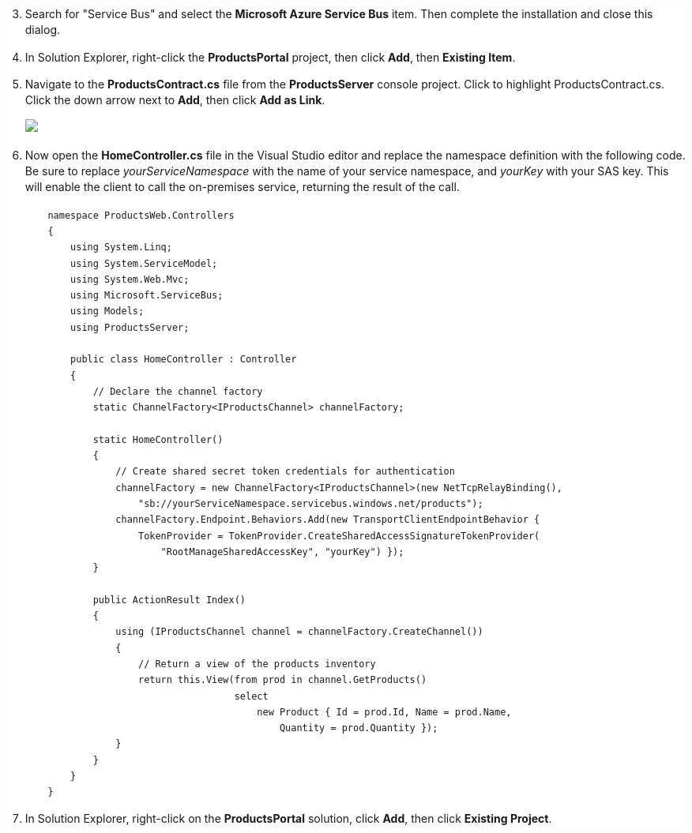 3.  Search for "Service Bus" and select the **Microsoft Azure Service Bus** item. Then complete the installation and close this dialog.

4.  In Solution Explorer, right-click the **ProductsPortal** project, then click **Add**, then **Existing Item**.

5.  Navigate to the **ProductsContract.cs** file from the **ProductsServer** console project. Click to highlight   ProductsContract.cs. Click the down arrow next to **Add**, then click **Add as Link**.

	![][24]

6.  Now open the **HomeController.cs** file in the Visual Studio  editor and replace the namespace definition with the following code. Be sure to replace *yourServiceNamespace* with the name of your service namespace, and *yourKey* with your SAS key. This will enable the client to call the on-premises service, returning the result of the call.

            namespace ProductsWeb.Controllers
            {
                using System.Linq;
                using System.ServiceModel;
                using System.Web.Mvc;
                using Microsoft.ServiceBus;
                using Models;
                using ProductsServer;

                public class HomeController : Controller
                {
                    // Declare the channel factory
                    static ChannelFactory<IProductsChannel> channelFactory;

                    static HomeController()
                    {
                        // Create shared secret token credentials for authentication 
                        channelFactory = new ChannelFactory<IProductsChannel>(new NetTcpRelayBinding(), 
                            "sb://yourServiceNamespace.servicebus.windows.net/products");
                        channelFactory.Endpoint.Behaviors.Add(new TransportClientEndpointBehavior { 
                            TokenProvider = TokenProvider.CreateSharedAccessSignatureTokenProvider(
                                "RootManageSharedAccessKey", "yourKey") });
                    }

                    public ActionResult Index()
                    {
                        using (IProductsChannel channel = channelFactory.CreateChannel())
                        {
                            // Return a view of the products inventory
                            return this.View(from prod in channel.GetProducts()
                                             select
                                                 new Product { Id = prod.Id, Name = prod.Name, 
                                                     Quantity = prod.Quantity });
                        }
                    }
                }
            }
7.  In Solution Explorer, right-click on the **ProductsPortal**
        solution, click **Add**, then click **Existing Project**.


  [0]: ./media/cloud-services-dotnet-hybrid-app-using-service-bus-relay/hybrid.png
  [1]: ./media/cloud-services-dotnet-hybrid-app-using-service-bus-relay/App2.png
  [Get Tools and SDK]: http://go.microsoft.com/fwlink/?LinkId=271920
  [NuGet]: http://nuget.org
  [2]: ./media/cloud-services-dotnet-hybrid-app-using-service-bus-relay/getting-started-3.png
  [3]: ./media/cloud-services-dotnet-hybrid-app-using-service-bus-relay/getting-started-4-2-WebPI.png
  [Azure Management Portal]: http://manage.windowsazure.com
  [5]: ./media/cloud-services-dotnet-hybrid-app-using-service-bus-relay/sb-queues-03.png
  [6]: ./media/cloud-services-dotnet-hybrid-app-using-service-bus-relay/sb-queues-04.png
  [Using the NuGet Service Bus Package]: http://go.microsoft.com/fwlink/?LinkId=234589
  [10]: ./media/cloud-services-dotnet-hybrid-app-using-service-bus-relay/hy-web-1.png
  [11]: ./media/cloud-services-dotnet-hybrid-app-using-service-bus-relay/hy-con-1.png
  [12]: ./media/cloud-services-dotnet-hybrid-app-using-service-bus-relay/hy-con-3.png
  [13]: ./media/cloud-services-dotnet-hybrid-app-using-service-bus-relay/getting-started-multi-tier-13.png
  [14]: ./media/cloud-services-dotnet-hybrid-app-using-service-bus-relay/hy-con-4.png
  [15]: ./media/cloud-services-dotnet-hybrid-app-using-service-bus-relay/hy-web-2.png
  [16]: ./media/cloud-services-dotnet-hybrid-app-using-service-bus-relay/hy-web-4.png
  [17]: ./media/cloud-services-dotnet-hybrid-app-using-service-bus-relay/hy-web-7.jpg
  [18]: ./media/cloud-services-dotnet-hybrid-app-using-service-bus-relay/hy-web-10.jpg
  [20]: ./media/cloud-services-dotnet-hybrid-app-using-service-bus-relay/hy-web-11.png
  [21]: ./media/cloud-services-dotnet-hybrid-app-using-service-bus-relay/App1.png
  [22]: ./media/cloud-services-dotnet-hybrid-app-using-service-bus-relay/getting-started-hybrid-21.png
  [23]: ./media/cloud-services-dotnet-hybrid-app-using-service-bus-relay/getting-started-hybrid-22.png
  [24]: ./media/cloud-services-dotnet-hybrid-app-using-service-bus-relay/hy-web-12.png
  [25]: ./media/cloud-services-dotnet-hybrid-app-using-service-bus-relay/hy-web-13.png
  [26]: ./media/cloud-services-dotnet-hybrid-app-using-service-bus-relay/hy-web-14.png
  [27]: ./media/cloud-services-dotnet-hybrid-app-using-service-bus-relay/getting-started-hybrid-33.png
  [30]: ./media/cloud-services-dotnet-hybrid-app-using-service-bus-relay/getting-started-hybrid-36.png
  [31]: ./media/cloud-services-dotnet-hybrid-app-using-service-bus-relay/getting-started-hybrid-37.png
  [32]: ./media/cloud-services-dotnet-hybrid-app-using-service-bus-relay/getting-started-hybrid-38.png
  [33]: ./media/cloud-services-dotnet-hybrid-app-using-service-bus-relay/getting-started-hybrid-39.png
  [34]: ./media/cloud-services-dotnet-hybrid-app-using-service-bus-relay/getting-started-hybrid-40.png
  [35]: ./media/cloud-services-dotnet-hybrid-app-using-service-bus-relay/getting-started-hybrid-41.png
  [36]: ./media/cloud-services-dotnet-hybrid-app-using-service-bus-relay/App2.png
  [37]: ./media/cloud-services-dotnet-hybrid-app-using-service-bus-relay/hy-service1.png
  [38]: ./media/cloud-services-dotnet-hybrid-app-using-service-bus-relay/getting-started-multi-tier-27.png
  [39]: ./media/cloud-services-dotnet-hybrid-app-using-service-bus-relay/sb-queues-09.png
  [40]: ./media/cloud-services-dotnet-hybrid-app-using-service-bus-relay/sb-queues-06.png
  [41]: ./media/cloud-services-dotnet-hybrid-app-using-service-bus-relay/getting-started-multi-tier-40.png
  [42]: ./media/cloud-services-dotnet-hybrid-app-using-service-bus-relay/getting-started-41.png
  [43]: ./media/cloud-services-dotnet-hybrid-app-using-service-bus-relay/getting-started-hybrid-43.png
  [44]: ./media/cloud-services-dotnet-hybrid-app-using-service-bus-relay/VSProperties.png
  [45]: ./media/cloud-services-dotnet-hybrid-app-using-service-bus-relay/hy-web-45.png
  [sbmsdn]: http://msdn.microsoft.com/library/azure/ee732537.aspx  
  [sbwacom]: /en-us/documentation/services/service-bus/  
  [sbwacomqhowto]: /en-us/develop/net/how-to-guides/service-bus-queues/
  [executionmodels]: http://azure.microsoft.com/en-us/develop/net/fundamentals/compute/